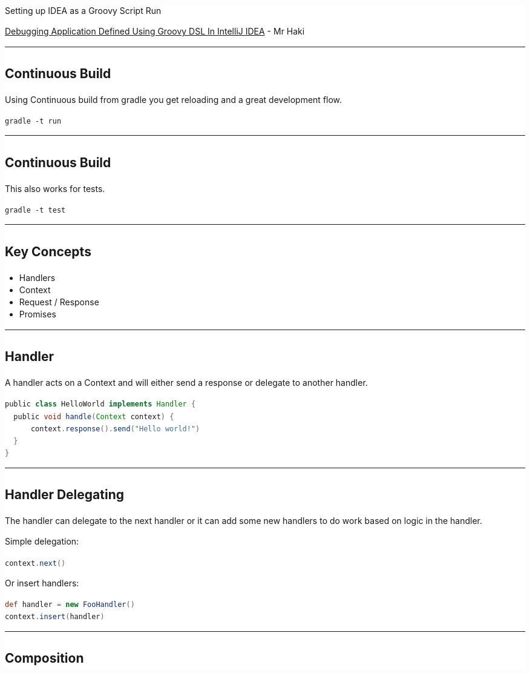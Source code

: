 Setting up IDEA as a Groovy Script Run

[Debugging Application Defined Using Groovy DSL In IntelliJ IDEA](http://mrhaki.blogspot.dk/2016/01/ratpacked-debugging-application-defined.html) - Mr Haki

---
## Continuous Build

Using Continuous build from gradle you get reloading and a great development flow.

```shell
gradle -t run
```

---
## Continuous Build

This also works for tests.

```shell
gradle -t test
```

----
## Key Concepts

  * Handlers
  * Context
  * Request / Response  
  * Promises

----
## Handler

A handler acts on a Context and will either send a response or delegate to another handler.

```groovy
public class HelloWorld implements Handler {
  public void handle(Context context) {
      context.response().send("Hello world!")
  }
}
```

---
## Handler Delegating

The handler can delegate to the next handler or it can add some new handlers to do work based on logic in the handler.

Simple delegation:
```groovy
context.next()
```
Or insert handlers:
```groovy
def handler = new FooHandler()
context.insert(handler)
```
---
## Composition
